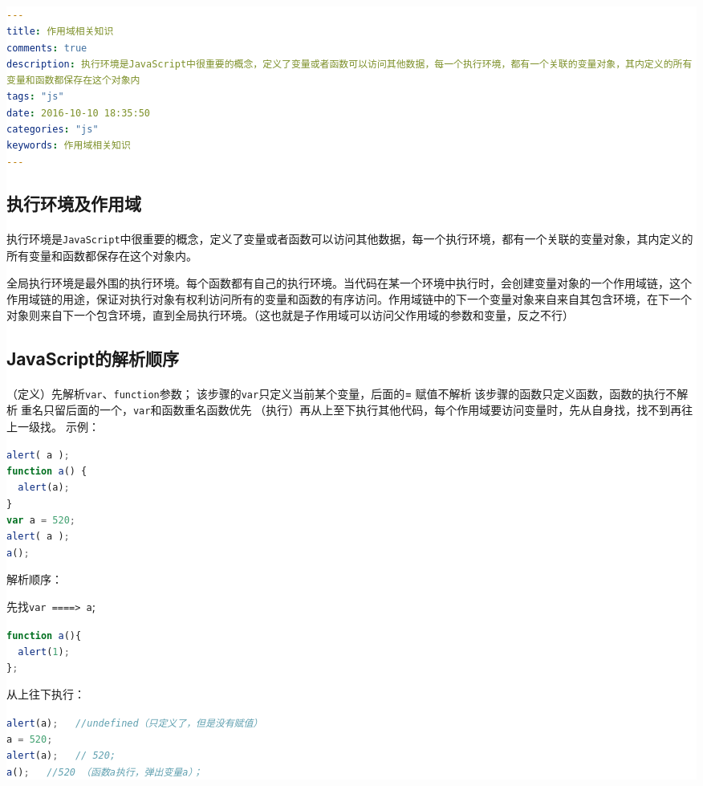 ```yaml
---
title: 作用域相关知识
comments: true
description: 执行环境是JavaScript中很重要的概念，定义了变量或者函数可以访问其他数据，每一个执行环境，都有一个关联的变量对象，其内定义的所有变量和函数都保存在这个对象内
tags: "js"
date: 2016-10-10 18:35:50
categories: "js"
keywords: 作用域相关知识
---
```


## 执行环境及作用域

执行环境是`JavaScript`中很重要的概念，定义了变量或者函数可以访问其他数据，每一个执行环境，都有一个关联的变量对象，其内定义的所有变量和函数都保存在这个对象内。

全局执行环境是最外围的执行环境。每个函数都有自己的执行环境。当代码在某一个环境中执行时，会创建变量对象的一个作用域链，这个作用域链的用途，保证对执行对象有权利访问所有的变量和函数的有序访问。作用域链中的下一个变量对象来自来自其包含环境，在下一个对象则来自下一个包含环境，直到全局执行环境。（这也就是子作用域可以访问父作用域的参数和变量，反之不行）

## JavaScript的解析顺序

（定义）先解析`var`、`function`参数；
该步骤的`var`只定义当前某个变量，后面的= 赋值不解析
该步骤的函数只定义函数，函数的执行不解析
重名只留后面的一个，`var`和函数重名函数优先
（执行）再从上至下执行其他代码，每个作用域要访问变量时，先从自身找，找不到再往上一级找。
示例：

```js
alert( a );
function a() {
  alert(a);
}
var a = 520;
alert( a );
a();
```

解析顺序：

先找`var ====> a`;
```js
function a(){
  alert(1);
};
```

从上往下执行：

```js
alert(a);   //undefined（只定义了，但是没有赋值）
a = 520;
alert(a);   // 520;
a();   //520 （函数a执行，弹出变量a）；
```
